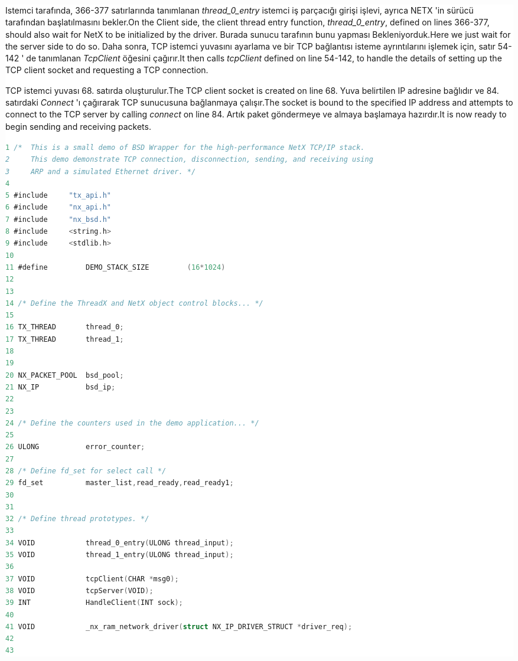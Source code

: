 <span data-ttu-id="8ddc1-239">Istemci tarafında, 366-377 satırlarında tanımlanan *thread_0_entry* istemci iş parçacığı girişi işlevi, ayrıca NETX 'in sürücü tarafından başlatılmasını bekler.</span><span class="sxs-lookup"><span data-stu-id="8ddc1-239">On the Client side, the client thread entry function, *thread_0_entry*, defined on lines 366-377, should also wait for NetX to be initialized by the driver.</span></span> <span data-ttu-id="8ddc1-240">Burada sunucu tarafının bunu yapması Bekleniyorduk.</span><span class="sxs-lookup"><span data-stu-id="8ddc1-240">Here we just wait for the server side to do so.</span></span> <span data-ttu-id="8ddc1-241">Daha sonra, TCP istemci yuvasını ayarlama ve bir TCP bağlantısı isteme ayrıntılarını işlemek için, satır 54-142 ' de tanımlanan *TcpClient* öğesini çağırır.</span><span class="sxs-lookup"><span data-stu-id="8ddc1-241">It then calls *tcpClient* defined on line 54-142, to handle the details of setting up the TCP client socket and requesting a TCP connection.</span></span>

<span data-ttu-id="8ddc1-242">TCP istemci yuvası 68. satırda oluşturulur.</span><span class="sxs-lookup"><span data-stu-id="8ddc1-242">The TCP client socket is created on line 68.</span></span> <span data-ttu-id="8ddc1-243">Yuva belirtilen IP adresine bağlıdır ve 84. satırdaki *Connect* 'ı çağırarak TCP sunucusuna bağlanmaya çalışır.</span><span class="sxs-lookup"><span data-stu-id="8ddc1-243">The socket is bound to the specified IP address and attempts to connect to the TCP server by calling *connect* on line 84.</span></span> <span data-ttu-id="8ddc1-244">Artık paket göndermeye ve almaya başlamaya hazırdır.</span><span class="sxs-lookup"><span data-stu-id="8ddc1-244">It is now ready to begin sending and receiving packets.</span></span>

```c
1 /*  This is a small demo of BSD Wrapper for the high-performance NetX TCP/IP stack.
2     This demo demonstrate TCP connection, disconnection, sending, and receiving using
3     ARP and a simulated Ethernet driver. */
4
5 #include     "tx_api.h"
6 #include     "nx_api.h"
7 #include     "nx_bsd.h"
8 #include     <string.h>
9 #include     <stdlib.h>
10
11 #define         DEMO_STACK_SIZE         (16*1024)
12
13
14 /* Define the ThreadX and NetX object control blocks... */
15
16 TX_THREAD       thread_0;
17 TX_THREAD       thread_1;
18
19
20 NX_PACKET_POOL  bsd_pool;
21 NX_IP           bsd_ip;
22
23
24 /* Define the counters used in the demo application... */
25
26 ULONG           error_counter;
27
28 /* Define fd_set for select call */
29 fd_set          master_list,read_ready,read_ready1;
30
31
32 /* Define thread prototypes. */
33
34 VOID            thread_0_entry(ULONG thread_input);
35 VOID            thread_1_entry(ULONG thread_input);
36
37 VOID            tcpClient(CHAR *msg0);
38 VOID            tcpServer(VOID);
39 INT             HandleClient(INT sock);
40
41 VOID            _nx_ram_network_driver(struct NX_IP_DRIVER_STRUCT *driver_req);
42
43
```